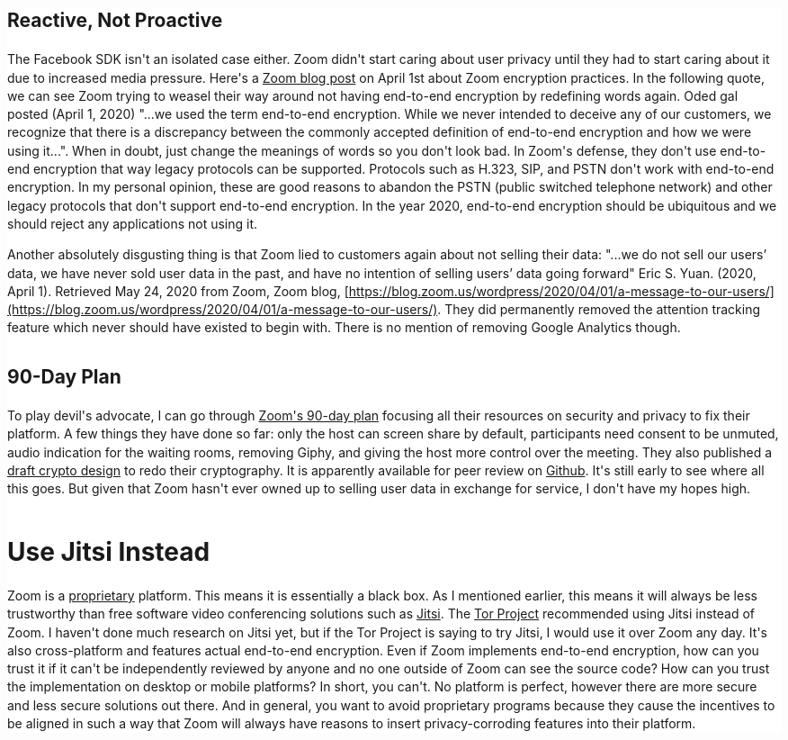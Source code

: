 ## Reactive, Not Proactive
The Facebook SDK isn't an isolated case either. Zoom didn't start caring about user privacy until they had to start caring about it due to increased media pressure. Here's a [Zoom blog post](https://blog.zoom.us/wordpress/2020/04/01/facts-around-zoom-encryption-for-meetings-webinars/) on April 1st about Zoom encryption practices. In the following quote, we can see Zoom trying to weasel their way around not having end-to-end encryption by redefining words again. Oded gal posted (April 1, 2020) "...we used the term end-to-end encryption. While we never intended to deceive any of our customers, we recognize that there is a discrepancy between the commonly accepted definition of end-to-end encryption and how we were using it...". When in doubt, just change the meanings of words so you don't look bad. In Zoom's defense, they don't use end-to-end encryption that way legacy protocols can be supported. Protocols such as H.323, SIP, and PSTN don't work with end-to-end encryption. In my personal opinion, these are good reasons to abandon the PSTN (public switched telephone network) and other legacy protocols that don't support end-to-end encryption. In the year 2020, end-to-end encryption should be ubiquitous and we should reject any applications not using it.    

Another absolutely disgusting thing is that Zoom lied to customers again about not selling their data: "...we do not sell our users’ data, we have never sold user data in the past, and have no intention of selling users’ data going forward" Eric S. Yuan. (2020, April 1). Retrieved May 24, 2020 from Zoom, Zoom blog, [https://blog.zoom.us/wordpress/2020/04/01/a-message-to-our-users/](https://blog.zoom.us/wordpress/2020/04/01/a-message-to-our-users/). They did permanently removed the attention tracking feature which never should have existed to begin with. There is no mention of removing Google Analytics though.

## 90-Day Plan
To play devil's advocate, I can go through [Zoom's 90-day plan](https://blog.zoom.us/wordpress/2020/05/22/zoom-publishes-draft-design-of-end-to-end-encryption-offering/) focusing all their resources on security and privacy to fix their platform. A few things they have done so far: only the host can screen share by default, participants need consent to be unmuted, audio indication for the waiting rooms, removing Giphy, and giving the host more control over the meeting. They also published a [draft crypto design](https://blog.zoom.us/wordpress/2020/05/22/zoom-publishes-draft-design-of-end-to-end-encryption-offering/) to redo their cryptography. It is apparently available for peer review on [Github](https://github.com/zoom/zoom-e2e-whitepaper/blob/master/zoom_e2e.pdf). It's still early to see where all this goes. But given that Zoom hasn't ever owned up to selling user data in exchange for service, I don't have my hopes high.

# Use Jitsi Instead
Zoom is a [proprietary](https://www.gnu.org/proprietary/) platform. This means it is essentially a black box. As I mentioned earlier, this means it will always be less trustworthy than free software video conferencing solutions such as [Jitsi](https://jitsi.org/security). The [Tor Project](https://twitter.com/torproject/status/1244986986278072322) recommended using Jitsi instead of Zoom. I haven't done much research on Jitsi yet, but if the Tor Project is saying to try Jitsi, I would use it over Zoom any day. It's also cross-platform and features actual end-to-end encryption. Even if Zoom implements end-to-end encryption, how can you trust it if it can't be independently reviewed by anyone and no one outside of Zoom can see the source code? How can you trust the implementation on desktop or mobile platforms? In short, you can't. No platform is perfect, however there are more secure and less secure solutions out there. And in general, you want to avoid proprietary programs because they cause the incentives to be aligned in such a way that Zoom will always have reasons to insert privacy-corroding features into their platform.    
